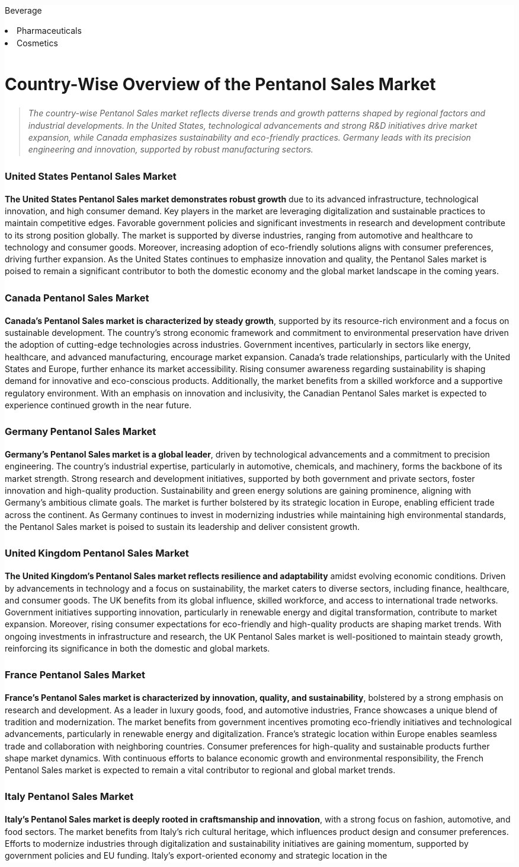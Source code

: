 Beverage</li><li>Pharmaceuticals</li><li>Cosmetics</li></ul><h1><span class="">Country-Wise Overview of the Pentanol Sales Market<br /></span></h1><blockquote><p><em><span class="">The country-wise Pentanol Sales market reflects diverse trends and growth patterns shaped by regional factors and industrial developments. In the United States, technological advancements and strong R&amp;D initiatives drive market expansion, while Canada emphasizes sustainability and eco-friendly practices. Germany leads with its precision engineering and innovation, supported by robust manufacturing sectors.</span></em></p></blockquote><h3><strong>United States Pentanol Sales Market</strong></h3><p><strong>The United States Pentanol Sales market demonstrates robust growth</strong> due to its advanced infrastructure, technological innovation, and high consumer demand. Key players in the market are leveraging digitalization and sustainable practices to maintain competitive edges. Favorable government policies and significant investments in research and development contribute to its strong position globally. The market is supported by diverse industries, ranging from automotive and healthcare to technology and consumer goods. Moreover, increasing adoption of eco-friendly solutions aligns with consumer preferences, driving further expansion. As the United States continues to emphasize innovation and quality, the Pentanol Sales market is poised to remain a significant contributor to both the domestic economy and the global market landscape in the coming years.</p><h3><strong>Canada Pentanol Sales Market</strong></h3><p><strong>Canada&rsquo;s Pentanol Sales market is characterized by steady growth</strong>, supported by its resource-rich environment and a focus on sustainable development. The country&rsquo;s strong economic framework and commitment to environmental preservation have driven the adoption of cutting-edge technologies across industries. Government incentives, particularly in sectors like energy, healthcare, and advanced manufacturing, encourage market expansion. Canada&rsquo;s trade relationships, particularly with the United States and Europe, further enhance its market accessibility. Rising consumer awareness regarding sustainability is shaping demand for innovative and eco-conscious products. Additionally, the market benefits from a skilled workforce and a supportive regulatory environment. With an emphasis on innovation and inclusivity, the Canadian Pentanol Sales market is expected to experience continued growth in the near future.</p><h3><strong>Germany Pentanol Sales Market</strong></h3><p><strong>Germany&rsquo;s Pentanol Sales market is a global leader</strong>, driven by technological advancements and a commitment to precision engineering. The country&rsquo;s industrial expertise, particularly in automotive, chemicals, and machinery, forms the backbone of its market strength. Strong research and development initiatives, supported by both government and private sectors, foster innovation and high-quality production. Sustainability and green energy solutions are gaining prominence, aligning with Germany&rsquo;s ambitious climate goals. The market is further bolstered by its strategic location in Europe, enabling efficient trade across the continent. As Germany continues to invest in modernizing industries while maintaining high environmental standards, the Pentanol Sales market is poised to sustain its leadership and deliver consistent growth.</p><h3><strong>United Kingdom Pentanol Sales Market</strong></h3><p><strong>The United Kingdom&rsquo;s Pentanol Sales market reflects resilience and adaptability</strong> amidst evolving economic conditions. Driven by advancements in technology and a focus on sustainability, the market caters to diverse sectors, including finance, healthcare, and consumer goods. The UK benefits from its global influence, skilled workforce, and access to international trade networks. Government initiatives supporting innovation, particularly in renewable energy and digital transformation, contribute to market expansion. Moreover, rising consumer expectations for eco-friendly and high-quality products are shaping market trends. With ongoing investments in infrastructure and research, the UK Pentanol Sales market is well-positioned to maintain steady growth, reinforcing its significance in both the domestic and global markets.</p><h3><strong>France Pentanol Sales Market</strong></h3><p><strong>France&rsquo;s Pentanol Sales market is characterized by innovation, quality, and sustainability</strong>, bolstered by a strong emphasis on research and development. As a leader in luxury goods, food, and automotive industries, France showcases a unique blend of tradition and modernization. The market benefits from government incentives promoting eco-friendly initiatives and technological advancements, particularly in renewable energy and digitalization. France&rsquo;s strategic location within Europe enables seamless trade and collaboration with neighboring countries. Consumer preferences for high-quality and sustainable products further shape market dynamics. With continuous efforts to balance economic growth and environmental responsibility, the French Pentanol Sales market is expected to remain a vital contributor to regional and global market trends.</p><h3><strong>Italy Pentanol Sales Market</strong></h3><p><strong>Italy&rsquo;s Pentanol Sales market is deeply rooted in craftsmanship and innovation</strong>, with a strong focus on fashion, automotive, and food sectors. The market benefits from Italy&rsquo;s rich cultural heritage, which influences product design and consumer preferences. Efforts to modernize industries through digitalization and sustainability initiatives are gaining momentum, supported by government policies and EU funding. Italy&rsquo;s export-oriented economy and strategic location in the